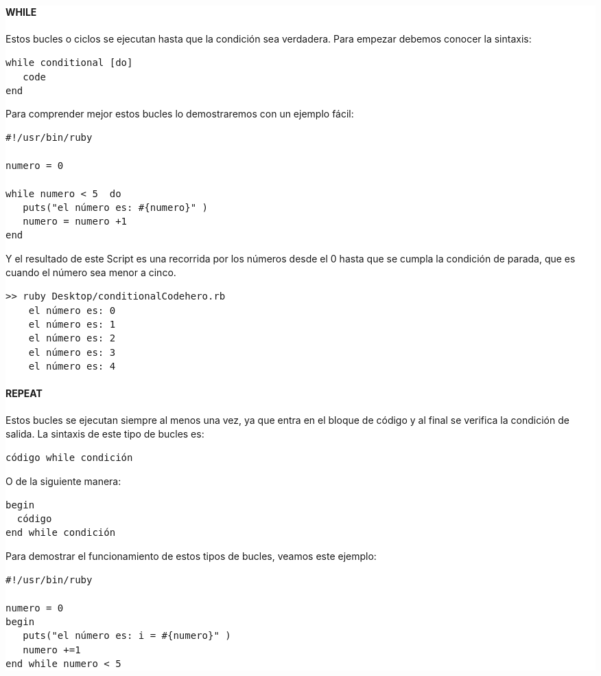 <h4>WHILE</h4>

<p>Estos bucles o ciclos se ejecutan hasta que la condición sea verdadera. Para empezar debemos conocer la sintaxis:</p>

<pre>while conditional [do]
   code
end
</pre>

<p>Para comprender mejor estos bucles lo demostraremos con un ejemplo fácil:</p>

<pre>#!/usr/bin/ruby

numero = 0

while numero &lt; 5  do
   puts("el número es: #{numero}" )
   numero = numero +1
end
</pre>

<p>Y el resultado de este Script es una recorrida por los números desde el 0 hasta que se cumpla la condición de parada, que es cuando el número sea menor a cinco.</p>

<pre>>> ruby Desktop/conditionalCodehero.rb     
    el número es: 0
    el número es: 1
    el número es: 2
    el número es: 3
    el número es: 4 
</pre>

<h4>REPEAT</h4>

<p>Estos bucles se ejecutan siempre al menos una vez, ya que entra en el bloque de código y al final se verifica la condición de salida. La sintaxis de este tipo de bucles es:</p>

<pre>código while condición
</pre>

<p>O de la siguiente manera:</p>

<pre>begin 
  código 
end while condición 
</pre>

<p>Para demostrar el funcionamiento de estos tipos de bucles, veamos este ejemplo:</p>

<pre>#!/usr/bin/ruby

numero = 0
begin
   puts("el número es: i = #{numero}" )
   numero +=1
end while numero &lt; 5    
</pre>
